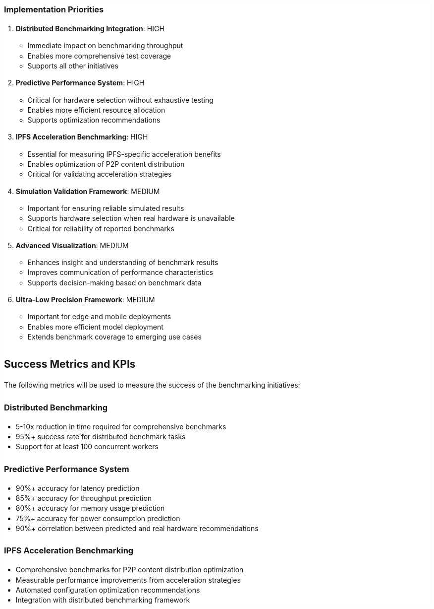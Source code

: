 ### Implementation Priorities

1. **Distributed Benchmarking Integration**: HIGH
   - Immediate impact on benchmarking throughput
   - Enables more comprehensive test coverage
   - Supports all other initiatives

2. **Predictive Performance System**: HIGH
   - Critical for hardware selection without exhaustive testing
   - Enables more efficient resource allocation
   - Supports optimization recommendations

3. **IPFS Acceleration Benchmarking**: HIGH
   - Essential for measuring IPFS-specific acceleration benefits
   - Enables optimization of P2P content distribution
   - Critical for validating acceleration strategies

4. **Simulation Validation Framework**: MEDIUM
   - Important for ensuring reliable simulated results
   - Supports hardware selection when real hardware is unavailable
   - Critical for reliability of reported benchmarks

5. **Advanced Visualization**: MEDIUM
   - Enhances insight and understanding of benchmark results
   - Improves communication of performance characteristics
   - Supports decision-making based on benchmark data

6. **Ultra-Low Precision Framework**: MEDIUM
   - Important for edge and mobile deployments
   - Enables more efficient model deployment
   - Extends benchmark coverage to emerging use cases

## Success Metrics and KPIs

The following metrics will be used to measure the success of the benchmarking initiatives:

### Distributed Benchmarking
- 5-10x reduction in time required for comprehensive benchmarks
- 95%+ success rate for distributed benchmark tasks
- Support for at least 100 concurrent workers

### Predictive Performance System
- 90%+ accuracy for latency prediction
- 85%+ accuracy for throughput prediction
- 80%+ accuracy for memory usage prediction
- 75%+ accuracy for power consumption prediction
- 90%+ correlation between predicted and real hardware recommendations

### IPFS Acceleration Benchmarking
- Comprehensive benchmarks for P2P content distribution optimization
- Measurable performance improvements from acceleration strategies
- Automated configuration optimization recommendations
- Integration with distributed benchmarking framework
